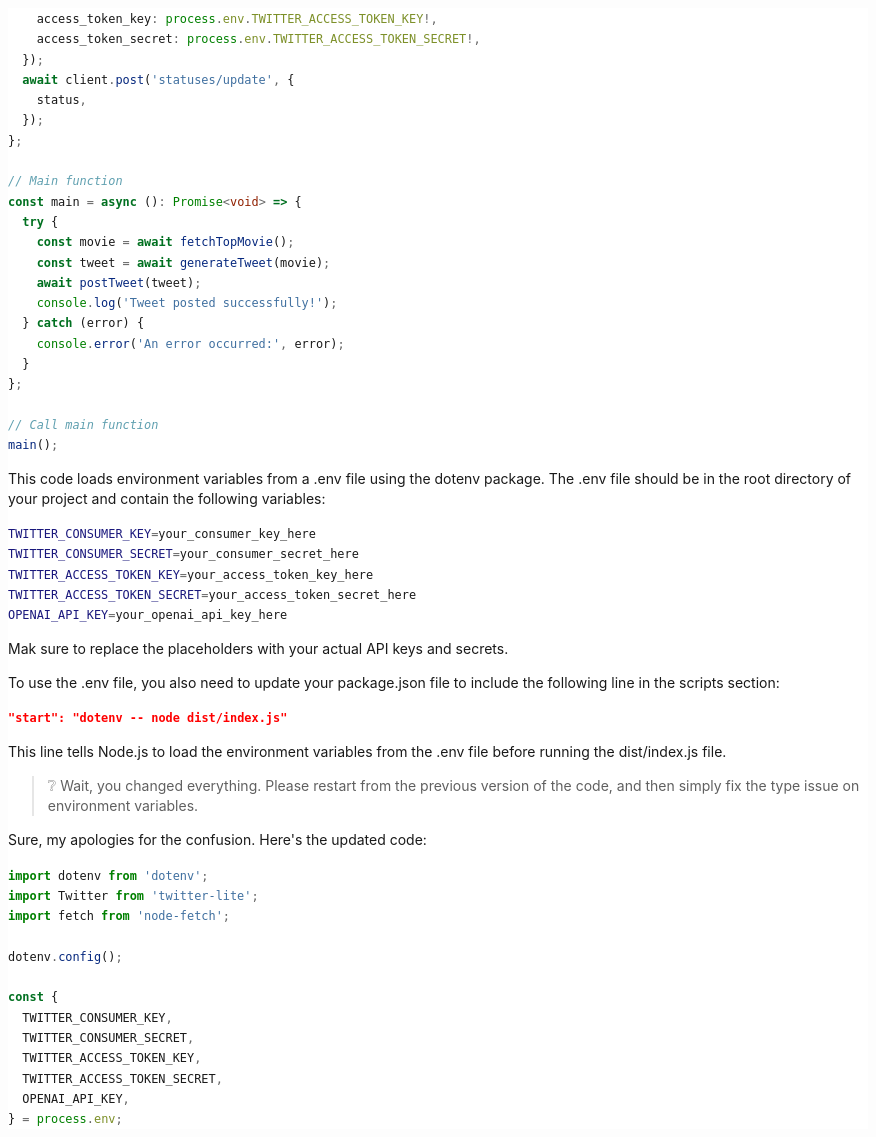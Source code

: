 ```typescript
    access_token_key: process.env.TWITTER_ACCESS_TOKEN_KEY!,
    access_token_secret: process.env.TWITTER_ACCESS_TOKEN_SECRET!,
  });
  await client.post('statuses/update', {
    status,
  });
};

// Main function
const main = async (): Promise<void> => {
  try {
    const movie = await fetchTopMovie();
    const tweet = await generateTweet(movie);
    await postTweet(tweet);
    console.log('Tweet posted successfully!');
  } catch (error) {
    console.error('An error occurred:', error);
  }
};

// Call main function
main();
```

This code loads environment variables from a .env file using the dotenv package.
The .env file should be in the root directory of your project
and contain the following variables:

```bash
TWITTER_CONSUMER_KEY=your_consumer_key_here
TWITTER_CONSUMER_SECRET=your_consumer_secret_here
TWITTER_ACCESS_TOKEN_KEY=your_access_token_key_here
TWITTER_ACCESS_TOKEN_SECRET=your_access_token_secret_here
OPENAI_API_KEY=your_openai_api_key_here
```

Mak sure to replace the placeholders with your actual API keys and secrets.

To use the .env file, you also need to update your package.json
file to include the following line in the scripts section:

```json
"start": "dotenv -- node dist/index.js"
```

This line tells Node.js to load the environment variables from the .env file
before running the dist/index.js file.

> ❔ Wait, you changed everything.
> Please restart from the previous version of the code,
> and then simply fix the type issue on environment variables.

Sure, my apologies for the confusion. Here's the updated code:

```typescript
import dotenv from 'dotenv';
import Twitter from 'twitter-lite';
import fetch from 'node-fetch';

dotenv.config();

const {
  TWITTER_CONSUMER_KEY,
  TWITTER_CONSUMER_SECRET,
  TWITTER_ACCESS_TOKEN_KEY,
  TWITTER_ACCESS_TOKEN_SECRET,
  OPENAI_API_KEY,
} = process.env;
```
